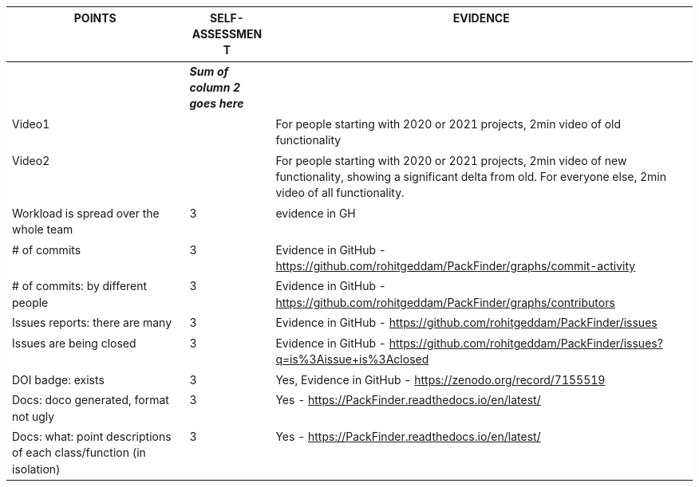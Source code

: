 | **POINTS**                                                                                                                                                          | **SELF-ASSESSMENT**             | **EVIDENCE**                                                                                                                                                                                             |
|---------------------------------------------------------------------------------------------------------------------------------------------------------------------|---------------------------------|----------------------------------------------------------------------------------------------------------------------------------------------------------------------------------------------------------|
|                                                                                                                                                                     | **_Sum of column 2 goes here_** |                                                                                                                                                                                                          |
| Video1                                                                                                                                                              |                                 | For people starting with 2020 or 2021 projects, 2min video of old functionality                                                                                                                          |
| Video2                                                                                                                                                              |                                 | For people starting with 2020 or 2021 projects, 2min video of new functionality, showing a significant delta from old. For everyone else, 2min video of all functionality.                               |
| Workload is spread over the whole team                                                                                                                              |               3                  | evidence in GH                                                                                                                                                                                           |
| # of commits                                                                                                                                                        |               3                 | Evidence in GitHub - https://github.com/rohitgeddam/PackFinder/graphs/commit-activity                                                                                                                                                                                                |
| # of commits: by different people                                                                                                                                   |                3                 | Evidence in GitHub - https://github.com/rohitgeddam/PackFinder/graphs/contributors                                                                                                                                                                                                   |
| Issues reports: there are many                                                                                                                                      |               3                 | Evidence in GitHub - https://github.com/rohitgeddam/PackFinder/issues                                                                                                                                                                                                        |
| Issues are being closed                                                                                                                                             |                3                 | Evidence in GitHub - https://github.com/rohitgeddam/PackFinder/issues?q=is%3Aissue+is%3Aclosed                                                                                                                                                                                         |
| DOI badge: exists                                                                                                                                                   |                3                 | Yes, Evidence in GitHub - https://zenodo.org/record/7155519                                                                                                                                                                                                   |
| Docs: doco generated, format not ugly                                                                                                                               |               3                  | Yes - https://PackFinder.readthedocs.io/en/latest/                                                                                                                                                                                                   |
| Docs: what: point descriptions of each class/function (in isolation)                                                                                                |              3                   | Yes - https://PackFinder.readthedocs.io/en/latest/                                                                                                                                                                                                          |